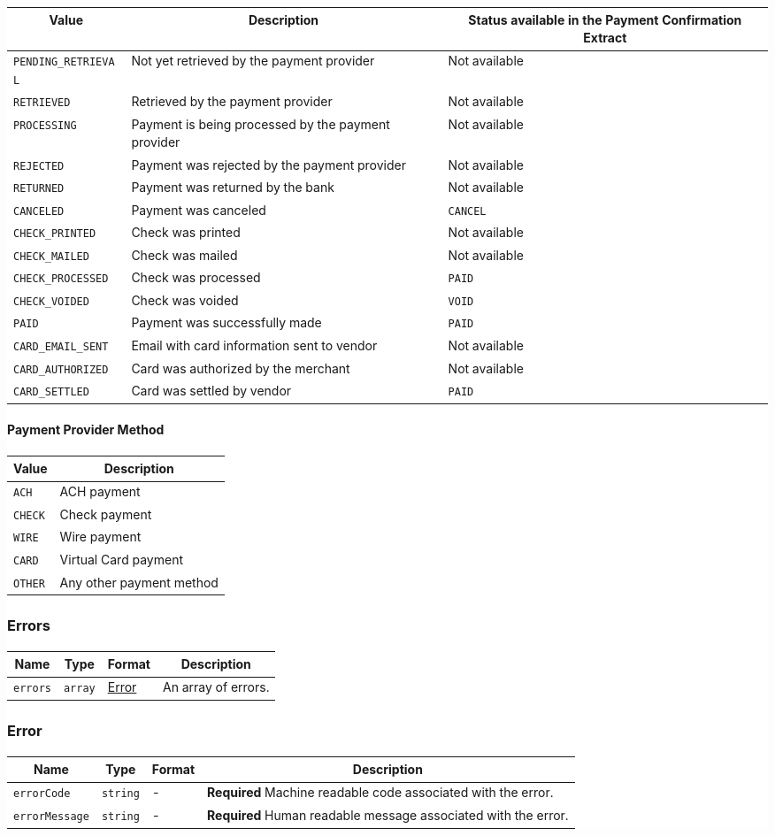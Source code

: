 Value|Description|Status available in the Payment Confirmation Extract
---|---|---
`PENDING_RETRIEVAL`|Not yet retrieved by the payment provider|Not available
`RETRIEVED`|Retrieved by the payment provider|Not available
`PROCESSING`|Payment is being processed by the payment provider|Not available
`REJECTED`|Payment was rejected by the payment provider|Not available
`RETURNED`|Payment was returned by the bank|Not available
`CANCELED`|Payment was canceled|`CANCEL`
`CHECK_PRINTED`|Check was printed|Not available
`CHECK_MAILED`|Check was mailed|Not available
`CHECK_PROCESSED`|Check was processed|`PAID`
`CHECK_VOIDED`|Check was voided|`VOID`
`PAID`|Payment was successfully made|`PAID`
`CARD_EMAIL_SENT`|Email with card information sent to vendor|Not available
`CARD_AUTHORIZED`|Card was authorized by the merchant|Not available
`CARD_SETTLED`|Card was settled by vendor|`PAID`

#### <a name="schema-payment-privider-method"></a>Payment Provider Method

Value|Description
---|---
`ACH`|ACH payment
`CHECK`|Check payment
`WIRE`|Wire payment
`CARD`|Virtual Card payment
`OTHER`|Any other payment method

### <a name="schema-errors"></a>Errors

Name | Type | Format | Description
-----|------|--------|------------
`errors`|`array`|[Error](#schema-error)|An array of errors.

### <a name="schema-error"></a>Error

Name | Type | Format | Description
-----|------|--------|------------
`errorCode`|`string`|-|**Required** Machine readable code associated with the error.
`errorMessage`|`string`|-|**Required** Human readable message associated with the error.
